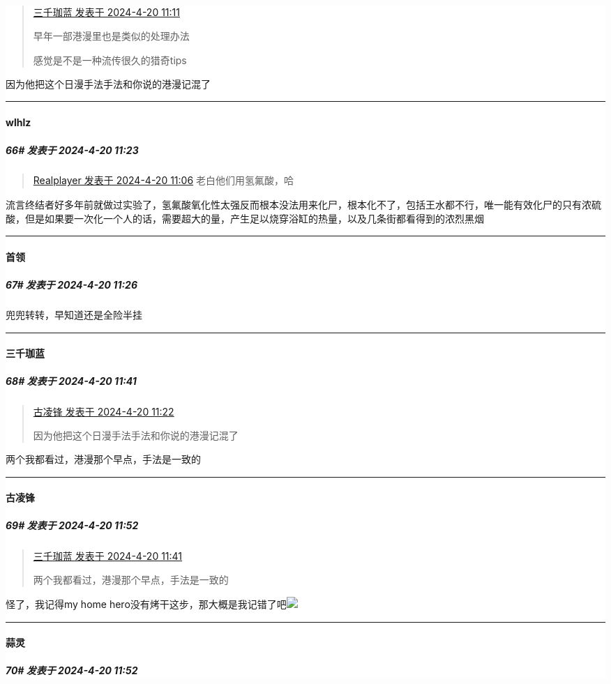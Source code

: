 <blockquote><a href="httphttps://bbs.saraba1st.com/2b/forum.php?mod=redirect&amp;goto=findpost&amp;pid=64658407&amp;ptid=2180618" target="_blank">三千珈蓝 发表于 2024-4-20 11:11</a>

早年一部港漫里也是类似的处理办法

感觉是不是一种流传很久的猎奇tips</blockquote>
因为他把这个日漫手法手法和你说的港漫记混了

*****

####  wlhlz  
##### 66#       发表于 2024-4-20 11:23

<blockquote><a href="httphttps://bbs.saraba1st.com/2b/forum.php?mod=redirect&amp;goto=findpost&amp;pid=64658356&amp;ptid=2180618" target="_blank">Realplayer 发表于 2024-4-20 11:06</a>
老白他们用氢氟酸，哈</blockquote>
流言终结者好多年前就做过实验了，氢氟酸氧化性太强反而根本没法用来化尸，根本化不了，包括王水都不行，唯一能有效化尸的只有浓硫酸，但是如果要一次化一个人的话，需要超大的量，产生足以烧穿浴缸的热量，以及几条街都看得到的浓烈黑烟


*****

####  首领  
##### 67#       发表于 2024-4-20 11:26

兜兜转转，早知道还是全险半挂


*****

####  三千珈蓝  
##### 68#       发表于 2024-4-20 11:41

<blockquote><a href="httphttps://bbs.saraba1st.com/2b/forum.php?mod=redirect&amp;goto=findpost&amp;pid=64658501&amp;ptid=2180618" target="_blank">古凌锋 发表于 2024-4-20 11:22</a>

因为他把这个日漫手法手法和你说的港漫记混了</blockquote>
两个我都看过，港漫那个早点，手法是一致的


*****

####  古凌锋  
##### 69#       发表于 2024-4-20 11:52

<blockquote><a href="httphttps://bbs.saraba1st.com/2b/forum.php?mod=redirect&amp;goto=findpost&amp;pid=64658688&amp;ptid=2180618" target="_blank">三千珈蓝 发表于 2024-4-20 11:41</a>

两个我都看过，港漫那个早点，手法是一致的</blockquote>
怪了，我记得my home hero没有烤干这步，那大概是我记错了吧<img src="https://static.saraba1st.com/image/smiley/face2017/001.png" referrerpolicy="no-referrer">

*****

####  蒜灵  
##### 70#       发表于 2024-4-20 11:52
